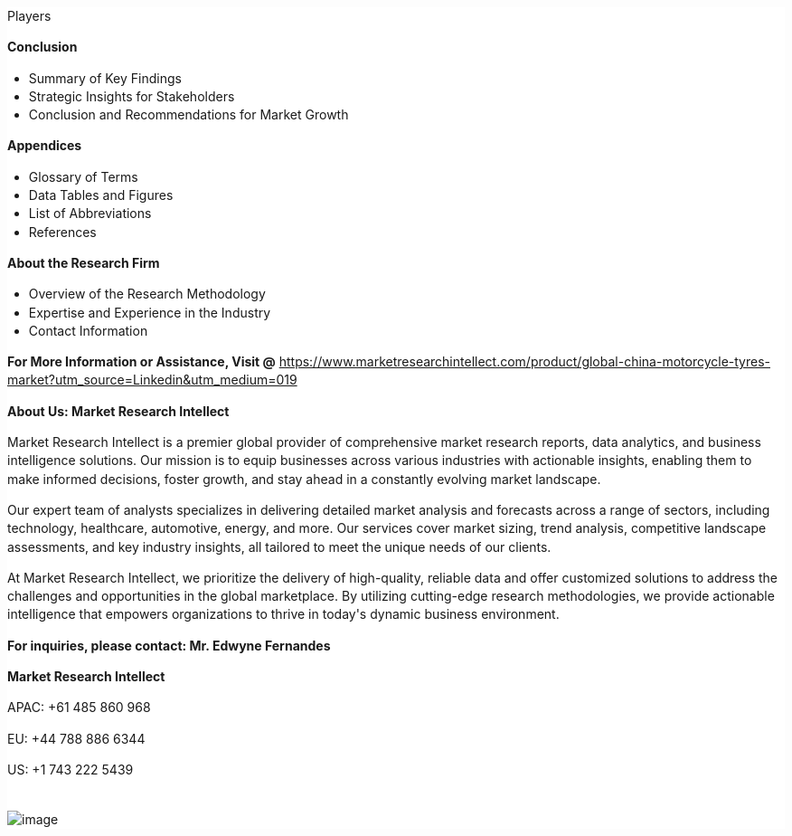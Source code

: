 Players</li></ul><p><strong>Conclusion</strong></p><ul><li>Summary of Key Findings</li><li>Strategic Insights for Stakeholders</li><li>Conclusion and Recommendations for Market Growth</li></ul><p><strong>Appendices</strong></p><ul><li>Glossary of Terms</li><li>Data Tables and Figures</li><li>List of Abbreviations</li><li>References</li></ul><p><strong>About the Research Firm</strong></p><ul><li>Overview of the Research Methodology</li><li>Expertise and Experience in the Industry</li><li>Contact Information</li></ul></div><div class="article-main__content" data-test-id="publishing-text-block"><p><span class="font-[700]"><strong>For More Information or Assistance, Visit @</strong>&nbsp;<a href="https://www.marketresearchintellect.com/product/global-china-motorcycle-tyres-market?utm_source=Linkedin&utm_medium=019">https://www.marketresearchintellect.com/product/global-china-motorcycle-tyres-market?utm_source=Linkedin&utm_medium=019</a></span></p><p><strong>About Us: Market Research Intellect</strong></p><p>Market Research Intellect is a premier global provider of comprehensive market research reports, data analytics, and business intelligence solutions. Our mission is to equip businesses across various industries with actionable insights, enabling them to make informed decisions, foster growth, and stay ahead in a constantly evolving market landscape.</p><p>Our expert team of analysts specializes in delivering detailed market analysis and forecasts across a range of sectors, including technology, healthcare, automotive, energy, and more. Our services cover market sizing, trend analysis, competitive landscape assessments, and key industry insights, all tailored to meet the unique needs of our clients.</p><p>At Market Research Intellect, we prioritize the delivery of high-quality, reliable data and offer customized solutions to address the challenges and opportunities in the global marketplace. By utilizing cutting-edge research methodologies, we provide actionable intelligence that empowers organizations to thrive in today's dynamic business environment.</p><p><strong>For inquiries, please contact: Mr. Edwyne Fernandes</strong></p><p><strong>Market Research Intellect</strong></p><p>APAC: +61 485 860 968</p><p>EU: +44 788 886 6344</p><p>US: +1 743 222 5439</p></div><div class="article-main__content" data-test-id="publishing-text-block">&nbsp;</div>
![image](https://github.com/user-attachments/assets/2ca1df85-1ecb-47ef-bdc0-c0c5ec7d2a4d)
